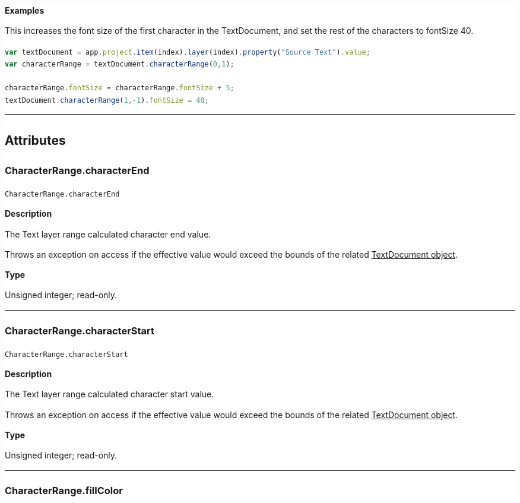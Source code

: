 **Examples**

This increases the font size of the first character in the TextDocument, and set the rest of the characters to fontSize 40.

```javascript
var textDocument = app.project.item(index).layer(index).property("Source Text").value;
var characterRange = textDocument.characterRange(0,1);

characterRange.fontSize = characterRange.fontSize + 5;
textDocument.characterRange(1,-1).fontSize = 40;
```

---

## Attributes

<a id="characterrange-characterend"></a>

### CharacterRange.characterEnd

`CharacterRange.characterEnd`

**Description**

The Text layer range calculated character end value.

Throws an exception on access if the effective value would exceed the bounds of the related [TextDocument object](textdocument.md#textdocument).

**Type**

Unsigned integer; read-only.

---

<a id="characterrange-characterstart"></a>

### CharacterRange.characterStart

`CharacterRange.characterStart`

**Description**

The Text layer range calculated character start value.

Throws an exception on access if the effective value would exceed the bounds of the related [TextDocument object](textdocument.md#textdocument).

**Type**

Unsigned integer; read-only.

---

<a id="characterrange-fillcolor"></a>

### CharacterRange.fillColor
